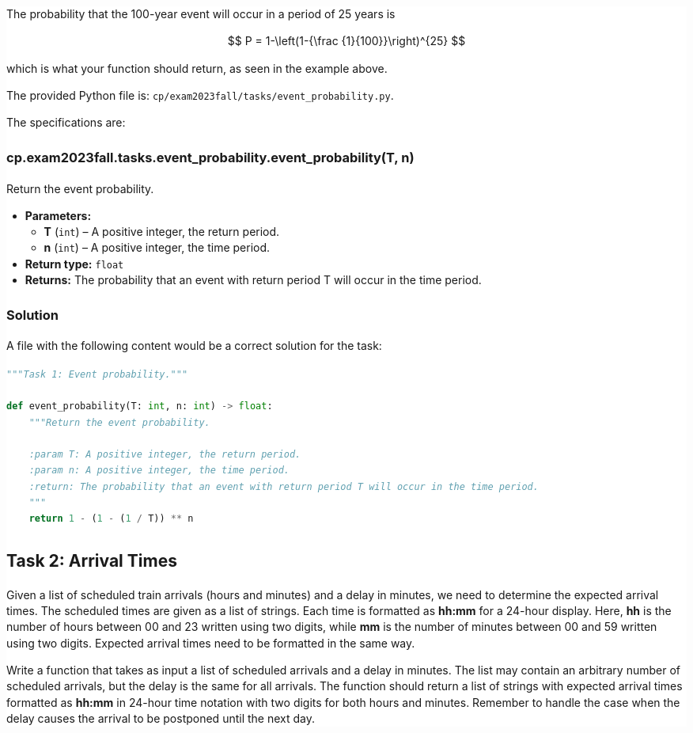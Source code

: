 The probability that the 100-year event will occur in a period of 25 years is

$$
P = 1-\left(1-{\frac  {1}{100}}\right)^{25}
$$

which is what your function should return, as seen in the example above.

The provided Python file is:
`cp/exam2023fall/tasks/event_probability.py`.

The specifications are:

### cp.exam2023fall.tasks.event_probability.event_probability(T, n)

Return the event probability.

* **Parameters:**
  * **T** (`int`) – A positive integer, the return period.
  * **n** (`int`) – A positive integer, the time period.
* **Return type:**
  `float`
* **Returns:**
  The probability that an event with return period T will occur in the time period.

### Solution

A file with the following content would be a correct solution for the task:

```python
"""Task 1: Event probability."""

def event_probability(T: int, n: int) -> float:
    """Return the event probability.

    :param T: A positive integer, the return period.
    :param n: A positive integer, the time period.
    :return: The probability that an event with return period T will occur in the time period.
    """
    return 1 - (1 - (1 / T)) ** n
```

## Task 2: Arrival Times

Given a list of scheduled train arrivals (hours and minutes) and a delay in minutes, we need to determine the expected arrival times. The scheduled times are given as a list of strings. Each time is formatted as **hh:mm** for a 24-hour display. Here, **hh** is the number of hours between 00 and 23 written using two digits, while **mm** is the number of minutes between 00 and 59 written using two digits. Expected arrival times need to be formatted in the same way.

Write a function that takes as input a list of scheduled arrivals and a delay in minutes. The list may contain an arbitrary number of scheduled arrivals, but the delay is the same for all arrivals. The function should return a list of strings with expected arrival times formatted as **hh:mm** in 24-hour time notation with two digits for both hours and minutes. Remember to handle the case when the delay causes the arrival to be postponed until the next day.
